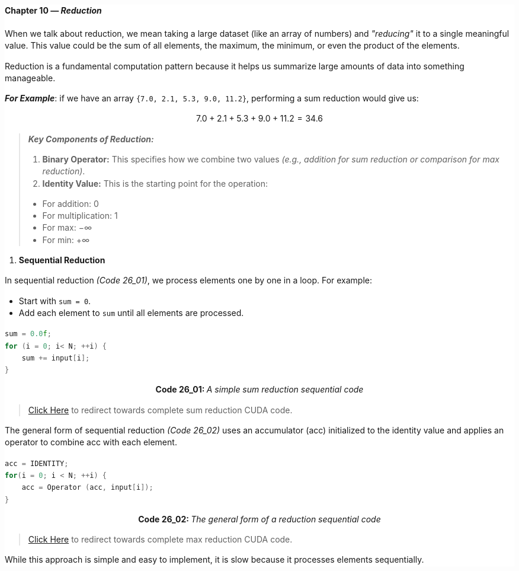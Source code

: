 #### Chapter 10 — *Reduction*

When we talk about reduction, we mean taking a large dataset (like an array of numbers) and *"reducing"* it to a single meaningful value. This value could be the sum of all elements, the maximum, the minimum, or even the product of the elements. 

Reduction is a fundamental computation pattern because it helps us summarize large amounts of data into something manageable.

***For Example***: if we have an array `{7.0, 2.1, 5.3, 9.0, 11.2}`, performing a sum reduction would give us:
```math
7.0+2.1+5.3+9.0+11.2=34.6
```

> ***Key Components of Reduction:***
> 1. **Binary Operator:**
> This specifies how we combine two values *(e.g., addition for sum reduction or comparison for max reduction)*.
> 2. **Identity Value:**
> This is the starting point for the operation:
>
>- For addition: $0$
>- For multiplication: $1$
>- For max: $- \infty$
>- For min: $+ \infty$

1. **Sequential Reduction**

In sequential reduction *(Code 26_01)*, we process elements one by one in a loop. For example:
- Start with `sum = 0`.
- Add each element to `sum` until all elements are processed.
```cpp
sum = 0.0f;
for (i = 0; i< N; ++i) {
    sum += input[i];
}
```
<p align="center"><b>Code 26_01: </b><i>A simple sum reduction sequential code</i></p>

> [Click Here](sum_reduction.cu) to redirect towards complete sum reduction CUDA code.

The general form of sequential reduction *(Code 26_02)* uses an accumulator (acc) initialized to the identity value and applies an operator to combine acc with each element.

```cpp
acc = IDENTITY;
for(i = 0; i < N; ++i) {
    acc = Operator (acc, input[i]);
}
```
<p align="center"><b>Code 26_02: </b><i>The general form of a reduction sequential code</i></p>

> [Click Here](./max_reduction.cu) to redirect towards complete max reduction CUDA code.

While this approach is simple and easy to implement, it is slow because it processes elements sequentially.
